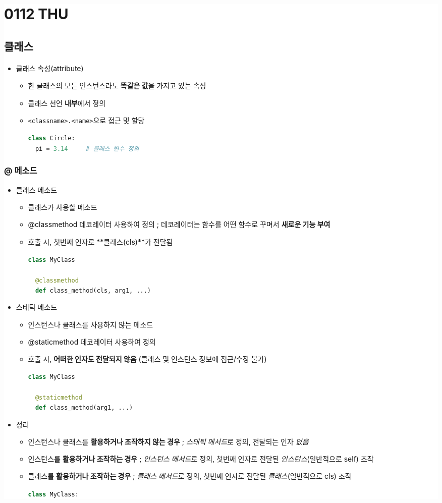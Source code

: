 # 0112 THU

## 클래스

- 클래스 속성(attribute)

  - 한 클래스의 모든 인스턴스라도 **똑같은 값**을 가지고 있는 속성

  - 클래스 선언 **내부**에서 정의

  - ```<classname>.<name>```으로 접근 및 할당

    ```python
    class Circle:
      pi = 3.14     # 클래스 변수 정의
    ```

### @ 메소드

- 클래스 메소드

  - 클래스가 사용할 메소드

  - @classmethod 데코레이터 사용하여 정의 ; 데코레이터는 함수를 어떤 함수로 꾸며서 **새로운 기능 부여**

  - 호출 시, 첫번째 인자로 **클래스(cls)**가 전달됨

    ```python
    class MyClass

      @classmethod
      def class_method(cls, arg1, ...)
    ```

- 스태틱 메소드

  - 인스턴스나 클래스를 사용하지 않는 메소드

  - @staticmethod 데코레이터 사용하여 정의

  - 호출 시, **어떠한 인자도 전달되지 않음** (클래스 및 인스턴스 정보에 접근/수정 불가)

    ```python
    class MyClass

      @staticmethod
      def class_method(arg1, ...)
    ```

- 정리

  - 인스턴스나 클래스를 **활용하거나 조작하지 않는 경우** ; *스태틱 메서드*로 정의, 전달되는 인자 *없음*

  - 인스턴스를 **활용하거나 조작하는 경우** ; *인스턴스 메서드*로 정의, 첫번째 인자로 전달된 *인스턴스*(일반적으로 self) 조작

  - 클래스를 **활용하거나 조작하는 경우** ; *클래스 메서드*로 정의, 첫번째 인자로 전달된 *클래스*(일반적으로 cls) 조작

    ```python
    class MyClass:
